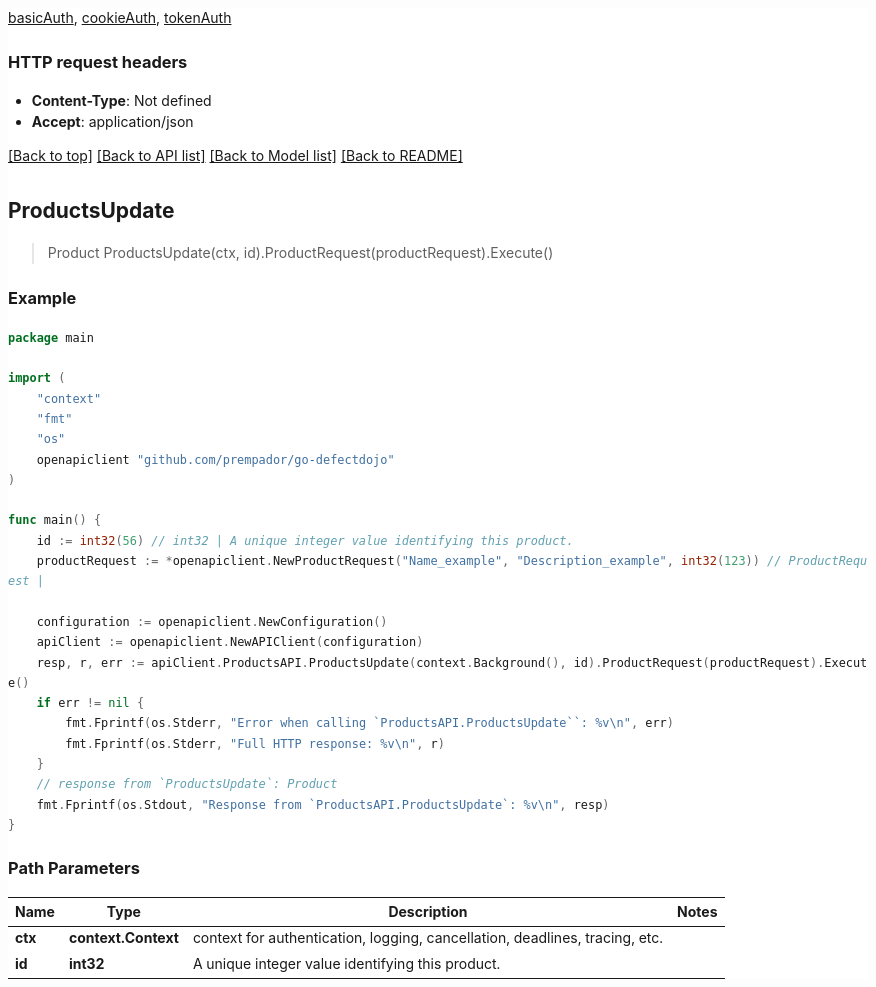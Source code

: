 [basicAuth](../README.md#basicAuth), [cookieAuth](../README.md#cookieAuth), [tokenAuth](../README.md#tokenAuth)

### HTTP request headers

- **Content-Type**: Not defined
- **Accept**: application/json

[[Back to top]](#) [[Back to API list]](../README.md#documentation-for-api-endpoints)
[[Back to Model list]](../README.md#documentation-for-models)
[[Back to README]](../README.md)


## ProductsUpdate

> Product ProductsUpdate(ctx, id).ProductRequest(productRequest).Execute()



### Example

```go
package main

import (
	"context"
	"fmt"
	"os"
	openapiclient "github.com/prempador/go-defectdojo"
)

func main() {
	id := int32(56) // int32 | A unique integer value identifying this product.
	productRequest := *openapiclient.NewProductRequest("Name_example", "Description_example", int32(123)) // ProductRequest | 

	configuration := openapiclient.NewConfiguration()
	apiClient := openapiclient.NewAPIClient(configuration)
	resp, r, err := apiClient.ProductsAPI.ProductsUpdate(context.Background(), id).ProductRequest(productRequest).Execute()
	if err != nil {
		fmt.Fprintf(os.Stderr, "Error when calling `ProductsAPI.ProductsUpdate``: %v\n", err)
		fmt.Fprintf(os.Stderr, "Full HTTP response: %v\n", r)
	}
	// response from `ProductsUpdate`: Product
	fmt.Fprintf(os.Stdout, "Response from `ProductsAPI.ProductsUpdate`: %v\n", resp)
}
```

### Path Parameters


Name | Type | Description  | Notes
------------- | ------------- | ------------- | -------------
**ctx** | **context.Context** | context for authentication, logging, cancellation, deadlines, tracing, etc.
**id** | **int32** | A unique integer value identifying this product. | 
